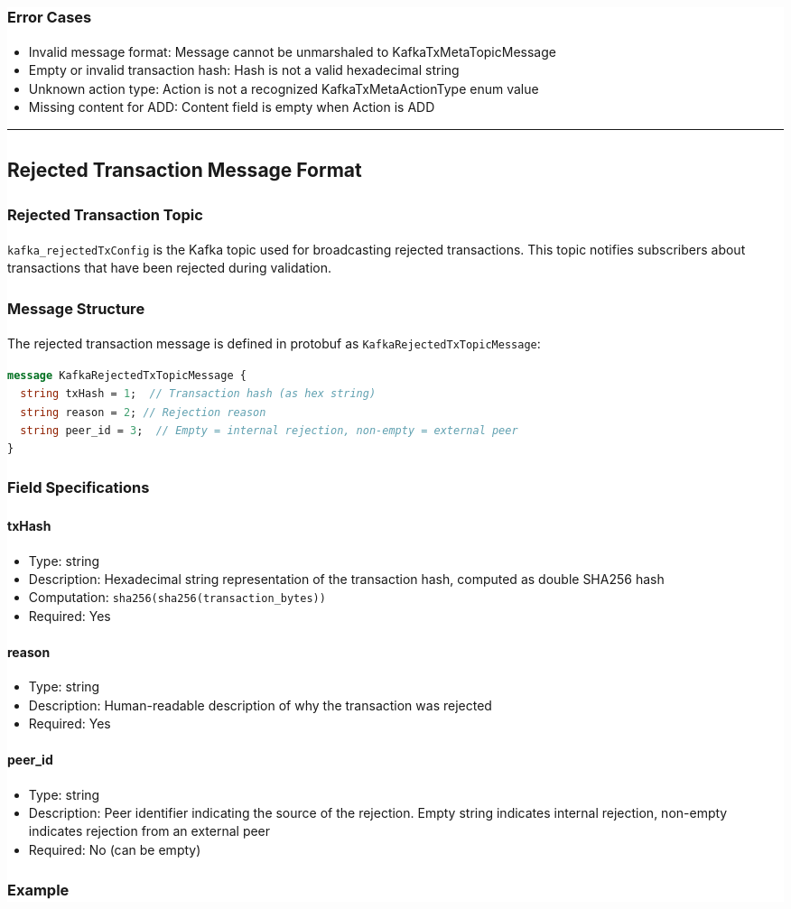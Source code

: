 ### Error Cases

- Invalid message format: Message cannot be unmarshaled to KafkaTxMetaTopicMessage
- Empty or invalid transaction hash: Hash is not a valid hexadecimal string
- Unknown action type: Action is not a recognized KafkaTxMetaActionType enum value
- Missing content for ADD: Content field is empty when Action is ADD

---

## Rejected Transaction Message Format

### Rejected Transaction Topic

`kafka_rejectedTxConfig` is the Kafka topic used for broadcasting rejected transactions. This topic notifies subscribers about transactions that have been rejected during validation.

### Message Structure

The rejected transaction message is defined in protobuf as `KafkaRejectedTxTopicMessage`:

```protobuf
message KafkaRejectedTxTopicMessage {
  string txHash = 1;  // Transaction hash (as hex string)
  string reason = 2; // Rejection reason
  string peer_id = 3;  // Empty = internal rejection, non-empty = external peer
}
```

### Field Specifications

#### txHash

- Type: string
- Description: Hexadecimal string representation of the transaction hash, computed as double SHA256 hash
- Computation: `sha256(sha256(transaction_bytes))`
- Required: Yes

#### reason

- Type: string
- Description: Human-readable description of why the transaction was rejected
- Required: Yes

#### peer_id

- Type: string
- Description: Peer identifier indicating the source of the rejection. Empty string indicates internal rejection, non-empty indicates rejection from an external peer
- Required: No (can be empty)

### Example
